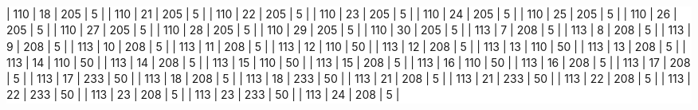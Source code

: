 | 110        | 18         | 205     | 5      |
| 110        | 21         | 205     | 5      |
| 110        | 22         | 205     | 5      |
| 110        | 23         | 205     | 5      |
| 110        | 24         | 205     | 5      |
| 110        | 25         | 205     | 5      |
| 110        | 26         | 205     | 5      |
| 110        | 27         | 205     | 5      |
| 110        | 28         | 205     | 5      |
| 110        | 29         | 205     | 5      |
| 110        | 30         | 205     | 5      |
| 113        | 7          | 208     | 5      |
| 113        | 8          | 208     | 5      |
| 113        | 9          | 208     | 5      |
| 113        | 10         | 208     | 5      |
| 113        | 11         | 208     | 5      |
| 113        | 12         | 110     | 50     |
| 113        | 12         | 208     | 5      |
| 113        | 13         | 110     | 50     |
| 113        | 13         | 208     | 5      |
| 113        | 14         | 110     | 50     |
| 113        | 14         | 208     | 5      |
| 113        | 15         | 110     | 50     |
| 113        | 15         | 208     | 5      |
| 113        | 16         | 110     | 50     |
| 113        | 16         | 208     | 5      |
| 113        | 17         | 208     | 5      |
| 113        | 17         | 233     | 50     |
| 113        | 18         | 208     | 5      |
| 113        | 18         | 233     | 50     |
| 113        | 21         | 208     | 5      |
| 113        | 21         | 233     | 50     |
| 113        | 22         | 208     | 5      |
| 113        | 22         | 233     | 50     |
| 113        | 23         | 208     | 5      |
| 113        | 23         | 233     | 50     |
| 113        | 24         | 208     | 5      |